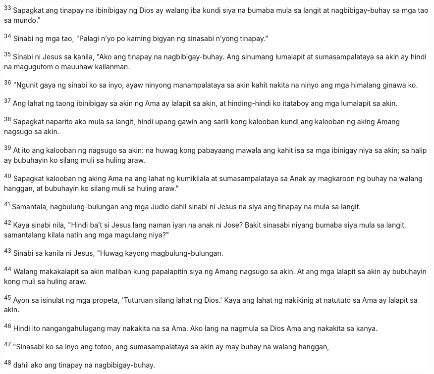 <sup>33</sup>
Sapagkat ang tinapay na ibinibigay ng Dios ay walang iba kundi siya na bumaba mula sa langit at nagbibigay-buhay sa mga tao sa mundo." 

<sup>34</sup>
Sinabi ng mga tao, "Palagi nʼyo po kaming bigyan ng sinasabi nʼyong tinapay." 

<sup>35</sup>
Sinabi ni Jesus sa kanila, "Ako ang tinapay na nagbibigay-buhay. Ang sinumang lumalapit at sumasampalataya sa akin ay hindi na magugutom o mauuhaw kailanman. 

<sup>36</sup>
"Ngunit gaya ng sinabi ko sa inyo, ayaw ninyong manampalataya sa akin kahit nakita na ninyo ang mga himalang ginawa ko. 

<sup>37</sup>
Ang lahat ng taong ibinibigay sa akin ng Ama ay lalapit sa akin, at hinding-hindi ko itataboy ang mga lumalapit sa akin. 

<sup>38</sup>
Sapagkat naparito ako mula sa langit, hindi upang gawin ang sarili kong kalooban kundi ang kalooban ng aking Amang nagsugo sa akin. 

<sup>39</sup>
At ito ang kalooban ng nagsugo sa akin: na huwag kong pabayaang mawala ang kahit isa sa mga ibinigay niya sa akin; sa halip ay bubuhayin ko silang muli sa huling araw. 

<sup>40</sup>
Sapagkat kalooban ng aking Ama na ang lahat ng kumikilala at sumasampalataya sa Anak ay magkaroon ng buhay na walang hanggan, at bubuhayin ko silang muli sa huling araw." 

<sup>41</sup>
Samantala, nagbulung-bulungan ang mga Judio dahil sinabi ni Jesus na siya ang tinapay na mula sa langit. 

<sup>42</sup>
Kaya sinabi nila, "Hindi baʼt si Jesus lang naman iyan na anak ni Jose? Bakit sinasabi niyang bumaba siya mula sa langit, samantalang kilala natin ang mga magulang niya?" 

<sup>43</sup>
Sinabi sa kanila ni Jesus, "Huwag kayong magbulung-bulungan. 

<sup>44</sup>
Walang makakalapit sa akin maliban kung papalapitin siya ng Amang nagsugo sa akin. At ang mga lalapit sa akin ay bubuhayin kong muli sa huling araw. 

<sup>45</sup>
Ayon sa isinulat ng mga propeta, 'Tuturuan silang lahat ng Dios.' Kaya ang lahat ng nakikinig at natututo sa Ama ay lalapit sa akin. 

<sup>46</sup>
Hindi ito nangangahulugang may nakakita na sa Ama. Ako lang na nagmula sa Dios Ama ang nakakita sa kanya. 

<sup>47</sup>
"Sinasabi ko sa inyo ang totoo, ang sumasampalataya sa akin ay may buhay na walang hanggan, 

<sup>48</sup>
dahil ako ang tinapay na nagbibigay-buhay. 
